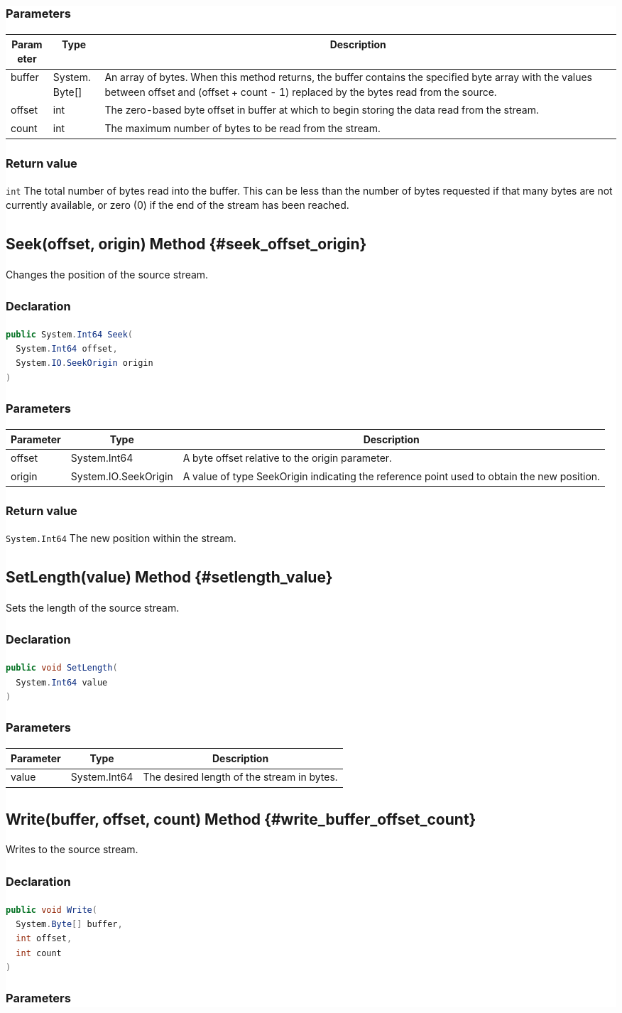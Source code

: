 ```cs
```
### Parameters
| Parameter | Type | Description |
| --------- | ---- | ----------- |
| buffer | System.Byte[] | An array of bytes. When this method returns, the buffer contains the specified byte array with the values between offset and (offset + count - 1) replaced by the bytes read from the source. |
| offset | int | The zero-based byte offset in buffer at which to begin storing the data read from the stream. |
| count | int | The maximum number of bytes to be read from the stream. |
### Return value
`int` The total number of bytes read into the buffer. This can be less than the number of bytes requested if that many bytes are not currently available, or zero (0) if the end of the stream has been reached.
## Seek(offset, origin) Method {#seek_offset_origin}
Changes the position of the source stream.
### Declaration
```cs
public System.Int64 Seek(
  System.Int64 offset,
  System.IO.SeekOrigin origin
)
```
### Parameters
| Parameter | Type | Description |
| --------- | ---- | ----------- |
| offset | System.Int64 | A byte offset relative to the origin parameter. |
| origin | System.IO.SeekOrigin | A value of type SeekOrigin indicating the reference point used to obtain the new position. |
### Return value
`System.Int64` The new position within the stream.
## SetLength(value) Method {#setlength_value}
Sets the length of the source stream.
### Declaration
```cs
public void SetLength(
  System.Int64 value
)
```
### Parameters
| Parameter | Type | Description |
| --------- | ---- | ----------- |
| value | System.Int64 | The desired length of the stream in bytes. |
## Write(buffer, offset, count) Method {#write_buffer_offset_count}
Writes to the source stream.
### Declaration
```cs
public void Write(
  System.Byte[] buffer,
  int offset,
  int count
)
```
### Parameters